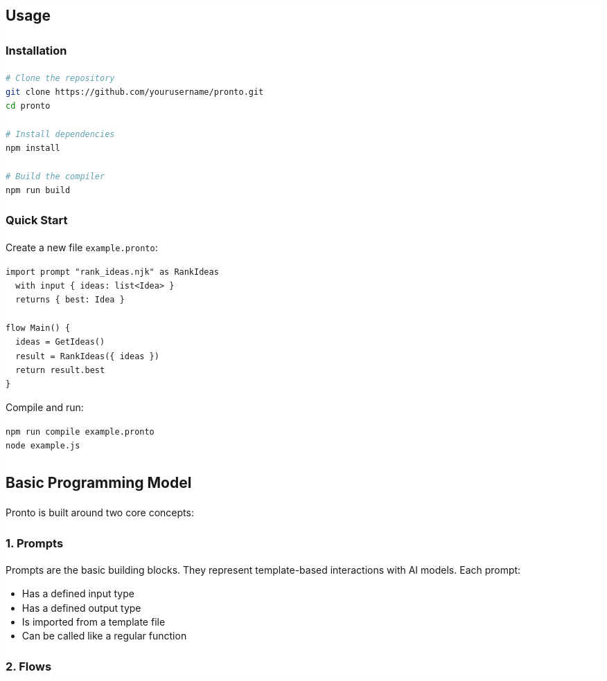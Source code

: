 ## Usage

### Installation

```bash
# Clone the repository
git clone https://github.com/yourusername/pronto.git
cd pronto

# Install dependencies
npm install

# Build the compiler
npm run build
```

### Quick Start

Create a new file `example.pronto`:

```
import prompt "rank_ideas.njk" as RankIdeas
  with input { ideas: list<Idea> }
  returns { best: Idea }

flow Main() {
  ideas = GetIdeas()
  result = RankIdeas({ ideas })
  return result.best
}
```

Compile and run:

```bash
npm run compile example.pronto
node example.js
```

## Basic Programming Model

Pronto is built around two core concepts:

### 1. Prompts

Prompts are the basic building blocks. They represent template-based interactions with AI models. Each prompt:
- Has a defined input type
- Has a defined output type
- Is imported from a template file
- Can be called like a regular function

### 2. Flows
